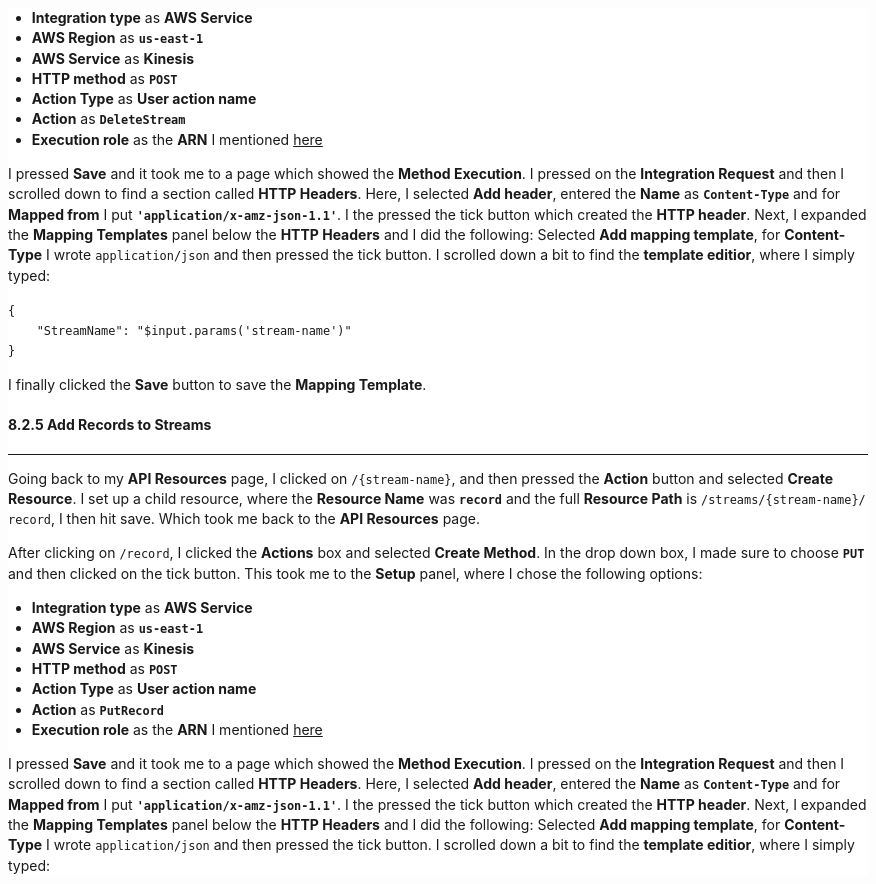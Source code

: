 - __Integration type__ as __AWS Service__
- __AWS Region__ as __`us-east-1`__
- __AWS Service__ as __Kinesis__
- __HTTP method__ as __`POST`__
- __Action Type__ as __User action name__
- __Action__ as __`DeleteStream`__
- __Execution role__ as the __ARN__ I mentioned [here](#82-configure-an-api-with-kinesis-proxy-integration)

I pressed __Save__ and it took me to a page which showed the __Method Execution__. I pressed on the __Integration Request__ and then I scrolled down to find a section called __HTTP Headers__. Here, I selected __Add header__, entered the __Name__ as
__`Content-Type`__ and for __Mapped from__ I put __`'application/x-amz-json-1.1'`__. I the pressed the tick button which created the __HTTP header__. Next, I expanded the __Mapping Templates__ panel below the __HTTP Headers__ and I did the following: Selected __Add mapping template__, for __Content-Type__ I wrote `application/json` and then pressed the tick button. I scrolled down a bit to find the __template editior__, where I simply typed:

```
{
    "StreamName": "$input.params('stream-name')"
}
```
I finally clicked the __Save__ button to save the __Mapping Template__.

#### 8.2.5 Add Records to Streams
---------------------------------

Going back to my __API Resources__ page, I clicked on `/{stream-name}`, and then pressed the __Action__ button and selected __Create Resource__. I set up a child resource, where the __Resource Name__ was __`record`__ and the full __Resource Path__ is `/streams/{stream-name}/record`, I then hit save. Which took me back to the __API Resources__ page.

After clicking on `/record`, I clicked the __Actions__ box and selected __Create Method__. In the drop down box, I made sure to choose __`PUT`__ and then clicked on the tick button. This took me to the __Setup__ panel, where I chose the following options:

- __Integration type__ as __AWS Service__
- __AWS Region__ as __`us-east-1`__
- __AWS Service__ as __Kinesis__
- __HTTP method__ as __`POST`__
- __Action Type__ as __User action name__
- __Action__ as __`PutRecord`__
- __Execution role__ as the __ARN__ I mentioned [here](#82-configure-an-api-with-kinesis-proxy-integration)

I pressed __Save__ and it took me to a page which showed the __Method Execution__. I pressed on the __Integration Request__ and then I scrolled down to find a section called __HTTP Headers__. Here, I selected __Add header__, entered the __Name__ as
__`Content-Type`__ and for __Mapped from__ I put __`'application/x-amz-json-1.1'`__. I the pressed the tick button which created the __HTTP header__. Next, I expanded the __Mapping Templates__ panel below the __HTTP Headers__ and I did the following: Selected __Add mapping template__, for __Content-Type__ I wrote `application/json` and then pressed the tick button. I scrolled down a bit to find the __template editior__, where I simply typed:

